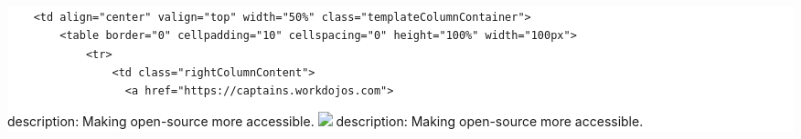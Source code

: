         <td align="center" valign="top" width="50%" class="templateColumnContainer">
            <table border="0" cellpadding="10" cellspacing="0" height="100%" width="100px">
                <tr>
                    <td class="rightColumnContent">
                      <a href="https://captains.workdojos.com">
description: Making open-source more accessible.
                        <img src="/uploads/randomdojo.png" class="columnImage" />
                    </td>
            </table>
        </td>
    </tr>
description: Making open-source more accessible.
</table>